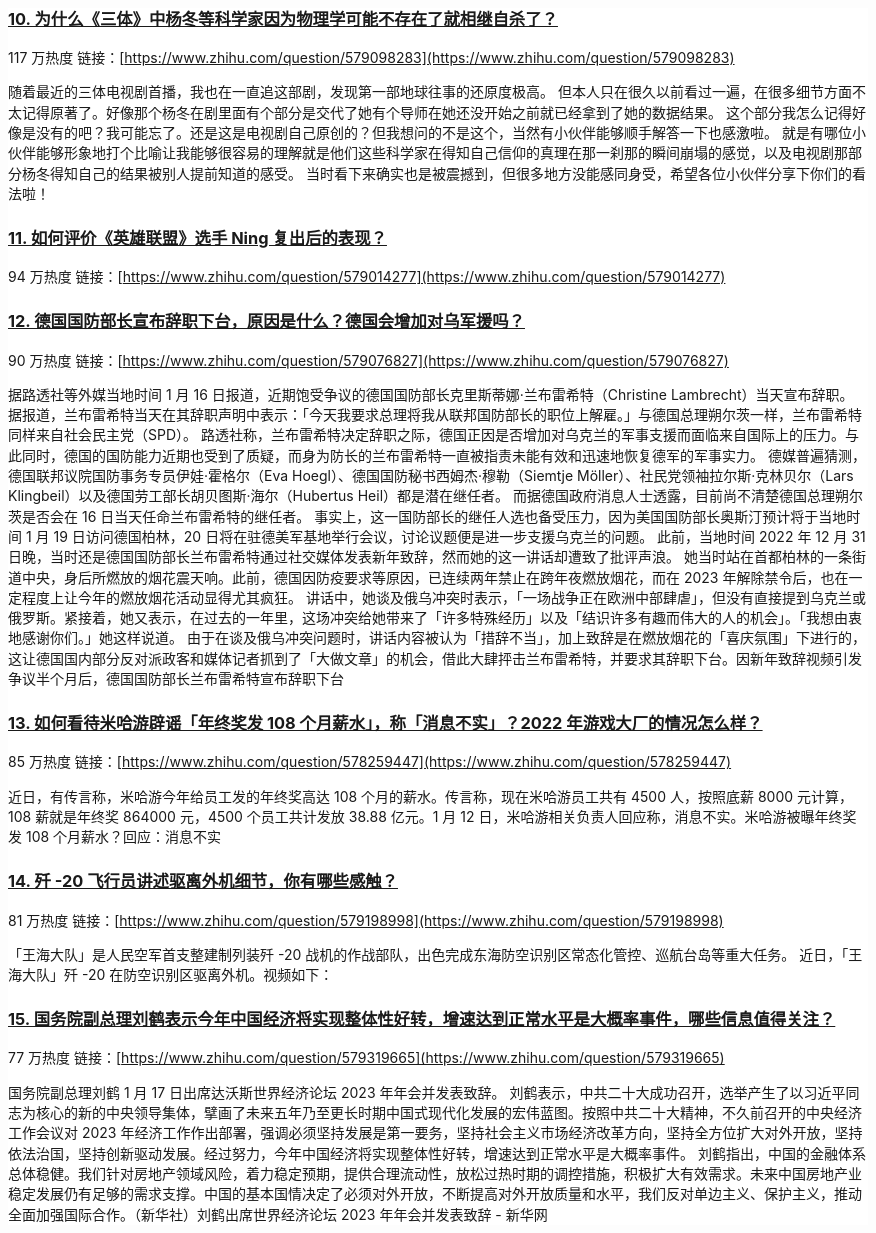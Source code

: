 ### [10. 为什么《三体》中杨冬等科学家因为物理学可能不存在了就相继自杀了？](https://www.zhihu.com/question/579098283)
117 万热度 链接：[https://www.zhihu.com/question/579098283](https://www.zhihu.com/question/579098283)

随着最近的三体电视剧首播，我也在一直追这部剧，发现第一部地球往事的还原度极高。 但本人只在很久以前看过一遍，在很多细节方面不太记得原著了。好像那个杨冬在剧里面有个部分是交代了她有个导师在她还没开始之前就已经拿到了她的数据结果。 这个部分我怎么记得好像是没有的吧？我可能忘了。还是这是电视剧自己原创的？但我想问的不是这个，当然有小伙伴能够顺手解答一下也感激啦。 就是有哪位小伙伴能够形象地打个比喻让我能够很容易的理解就是他们这些科学家在得知自己信仰的真理在那一刹那的瞬间崩塌的感觉，以及电视剧那部分杨冬得知自己的结果被别人提前知道的感受。 当时看下来确实也是被震撼到，但很多地方没能感同身受，希望各位小伙伴分享下你们的看法啦！

### [11. 如何评价《英雄联盟》选手 Ning 复出后的表现？](https://www.zhihu.com/question/579014277)
94 万热度 链接：[https://www.zhihu.com/question/579014277](https://www.zhihu.com/question/579014277)



### [12. 德国国防部长宣布辞职下台，原因是什么？德国会增加对乌军援吗？](https://www.zhihu.com/question/579076827)
90 万热度 链接：[https://www.zhihu.com/question/579076827](https://www.zhihu.com/question/579076827)

据路透社等外媒当地时间 1 月 16 日报道，近期饱受争议的德国国防部长克里斯蒂娜·兰布雷希特（Christine Lambrecht）当天宣布辞职。 	 据报道，兰布雷希特当天在其辞职声明中表示：「今天我要求总理将我从联邦国防部长的职位上解雇。」与德国总理朔尔茨一样，兰布雷希特同样来自社会民主党（SPD）。 	 路透社称，兰布雷希特决定辞职之际，德国正因是否增加对乌克兰的军事支援而面临来自国际上的压力。与此同时，德国的国防能力近期也受到了质疑，而身为防长的兰布雷希特一直被指责未能有效和迅速地恢复德军的军事实力。 	 德媒普遍猜测，德国联邦议院国防事务专员伊娃·霍格尔（Eva Hoegl）、德国国防秘书西姆杰·穆勒（Siemtje Möller）、社民党领袖拉尔斯·克林贝尔（Lars Klingbeil）以及德国劳工部长胡贝图斯·海尔（Hubertus Heil）都是潜在继任者。 	 而据德国政府消息人士透露，目前尚不清楚德国总理朔尔茨是否会在 16 日当天任命兰布雷希特的继任者。 	 事实上，这一国防部长的继任人选也备受压力，因为美国国防部长奥斯汀预计将于当地时间 1 月 19 日访问德国柏林，20 日将在驻德美军基地举行会议，讨论议题便是进一步支援乌克兰的问题。 	 此前，当地时间 2022 年 12 月 31 日晚，当时还是德国国防部长兰布雷希特通过社交媒体发表新年致辞，然而她的这一讲话却遭致了批评声浪。 她当时站在首都柏林的一条街道中央，身后所燃放的烟花震天响。此前，德国因防疫要求等原因，已连续两年禁止在跨年夜燃放烟花，而在 2023 年解除禁令后，也在一定程度上让今年的燃放烟花活动显得尤其疯狂。 	 讲话中，她谈及俄乌冲突时表示，「一场战争正在欧洲中部肆虐」，但没有直接提到乌克兰或俄罗斯。紧接着，她又表示，在过去的一年里，这场冲突给她带来了「许多特殊经历」以及「结识许多有趣而伟大的人的机会」。「我想由衷地感谢你们。」她这样说道。 	 由于在谈及俄乌冲突问题时，讲话内容被认为「措辞不当」，加上致辞是在燃放烟花的「喜庆氛围」下进行的，这让德国国内部分反对派政客和媒体记者抓到了「大做文章」的机会，借此大肆抨击兰布雷希特，并要求其辞职下台。因新年致辞视频引发争议半个月后，德国国防部长兰布雷希特宣布辞职下台

### [13. 如何看待米哈游辟谣「年终奖发 108 个月薪水」，称「消息不实」？2022 年游戏大厂的情况怎么样？](https://www.zhihu.com/question/578259447)
85 万热度 链接：[https://www.zhihu.com/question/578259447](https://www.zhihu.com/question/578259447)

近日，有传言称，米哈游今年给员工发的年终奖高达 108 个月的薪水。传言称，现在米哈游员工共有 4500 人，按照底薪 8000 元计算，108 薪就是年终奖 864000 元，4500 个员工共计发放 38.88 亿元。1 月 12 日，米哈游相关负责人回应称，消息不实。米哈游被曝年终奖发 108 个月薪水？回应：消息不实

### [14. 歼 -20 飞行员讲述驱离外机细节，你有哪些感触？](https://www.zhihu.com/question/579198998)
81 万热度 链接：[https://www.zhihu.com/question/579198998](https://www.zhihu.com/question/579198998)

「王海大队」是人民空军首支整建制列装歼 -20 战机的作战部队，出色完成东海防空识别区常态化管控、巡航台岛等重大任务。 近日，「王海大队」歼 -20 在防空识别区驱离外机。视频如下：

### [15. 国务院副总理刘鹤表示今年中国经济将实现整体性好转，增速达到正常水平是大概率事件，哪些信息值得关注？](https://www.zhihu.com/question/579319665)
77 万热度 链接：[https://www.zhihu.com/question/579319665](https://www.zhihu.com/question/579319665)

国务院副总理刘鹤 1 月 17 日出席达沃斯世界经济论坛 2023 年年会并发表致辞。 刘鹤表示，中共二十大成功召开，选举产生了以习近平同志为核心的新的中央领导集体，擘画了未来五年乃至更长时期中国式现代化发展的宏伟蓝图。按照中共二十大精神，不久前召开的中央经济工作会议对 2023 年经济工作作出部署，强调必须坚持发展是第一要务，坚持社会主义市场经济改革方向，坚持全方位扩大对外开放，坚持依法治国，坚持创新驱动发展。经过努力，今年中国经济将实现整体性好转，增速达到正常水平是大概率事件。 刘鹤指出，中国的金融体系总体稳健。我们针对房地产领域风险，着力稳定预期，提供合理流动性，放松过热时期的调控措施，积极扩大有效需求。未来中国房地产业稳定发展仍有足够的需求支撑。中国的基本国情决定了必须对外开放，不断提高对外开放质量和水平，我们反对单边主义、保护主义，推动全面加强国际合作。（新华社）刘鹤出席世界经济论坛 2023 年年会并发表致辞 - 新华网
